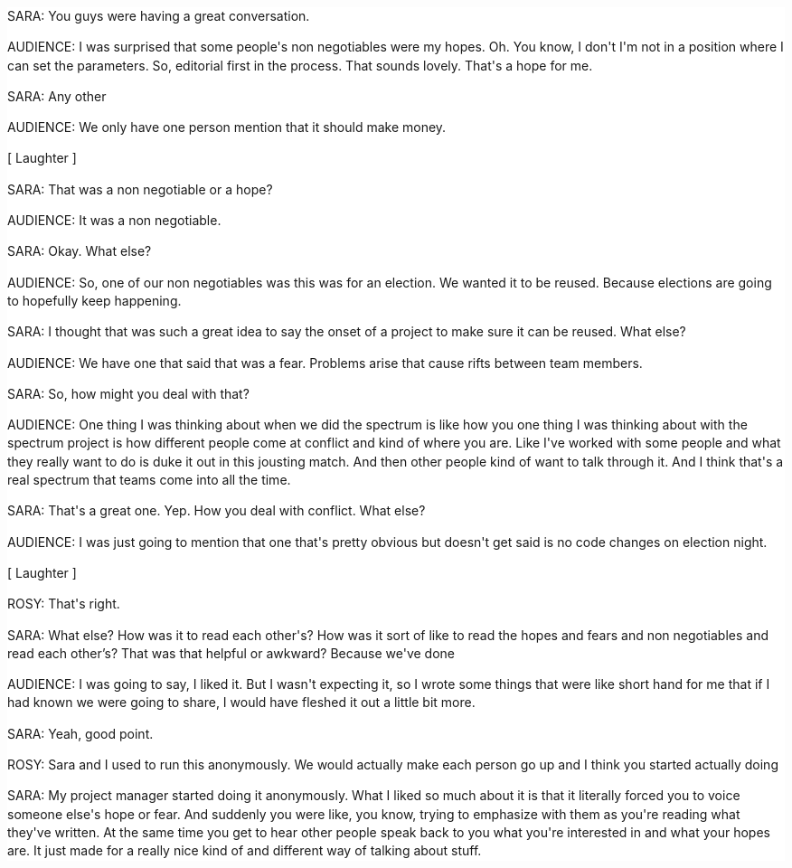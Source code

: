 SARA: You guys were having a great conversation.

AUDIENCE: I was surprised that some people's non negotiables were my hopes.  Oh.  You know, I don't    I'm not in a position where I can set the parameters.  So, editorial first in the process.  That sounds lovely.  That's a hope for me.

SARA: Any other   

AUDIENCE: We only have one person mention that it should make money.

[ Laughter ]

SARA: That was a non negotiable or a hope?

AUDIENCE: It was a non negotiable.

SARA: Okay.  What else? 

AUDIENCE: So, one of our non negotiables was this was for an election.  We wanted it to be reused.  Because elections are going to hopefully keep happening.

SARA: I thought that was such a great idea to say the onset of a project to make sure it can be reused.  What else?

AUDIENCE: We have one that said that was a fear.  Problems arise that cause rifts between team members.

SARA: So, how might you deal with that?

AUDIENCE: One thing I was thinking about when we did the spectrum is like how you    one thing I was thinking about with the spectrum project is how different people come at conflict and kind of where you are.  Like I've worked with some people and what they really want to do is duke it out in this jousting match.  And then other people kind of want to talk through it.  And I think that's a real spectrum that teams come into all the time.

SARA: That's a great one.  Yep.  How you deal with conflict.  What else?

AUDIENCE: I was just going to mention that one that's pretty obvious but doesn't get said is no code changes on election night.

[ Laughter ]

ROSY: That's right.

SARA: What else?  How was it to read each other's?  How was it sort of like to read the hopes and fears and non negotiables and read each other’s?  That was that helpful or awkward?  Because we've done   

AUDIENCE: I was going to say, I liked it.  But I wasn't expecting it, so I wrote some things that were like short hand for me that if I had known we were going to share, I would have fleshed it out a little bit more.

SARA: Yeah, good point.

ROSY: Sara and I used to run this anonymously.  We would actually make each person go up    and I think you started actually doing   

SARA: My project manager started doing it anonymously.  What I liked so much about it is that it literally forced you to voice someone else's hope or fear.  And suddenly you were like, you know, trying to emphasize with them as you're reading what they've written.  At the same time you get to hear other people speak back to you what you're interested in and what your hopes are.  It just made for a really nice kind of    and different way of talking about stuff.
